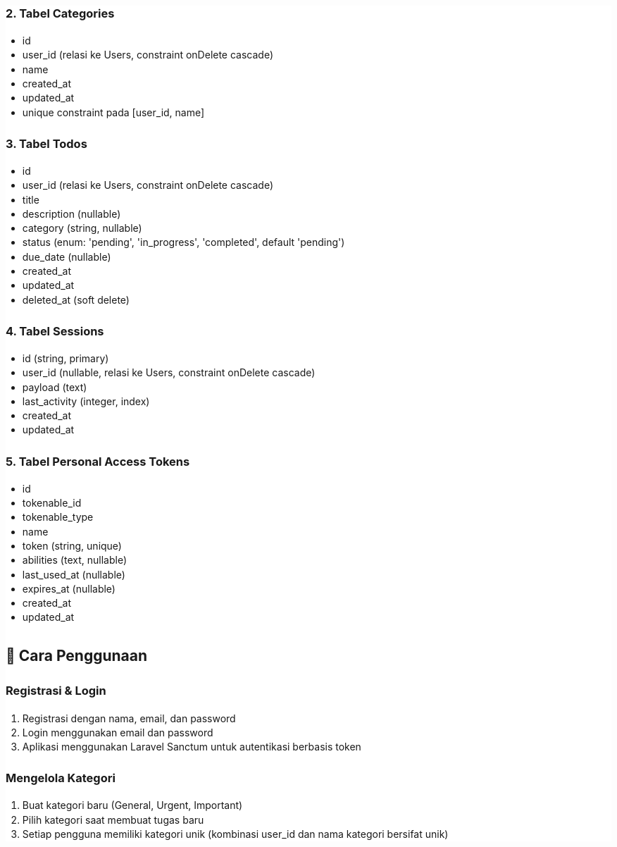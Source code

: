 ### 2. Tabel Categories
- id
- user_id (relasi ke Users, constraint onDelete cascade)
- name
- created_at
- updated_at
- unique constraint pada [user_id, name]

### 3. Tabel Todos
- id
- user_id (relasi ke Users, constraint onDelete cascade)
- title
- description (nullable)
- category (string, nullable)
- status (enum: 'pending', 'in_progress', 'completed', default 'pending')
- due_date (nullable)
- created_at
- updated_at
- deleted_at (soft delete)

### 4. Tabel Sessions
- id (string, primary)
- user_id (nullable, relasi ke Users, constraint onDelete cascade)
- payload (text)
- last_activity (integer, index)
- created_at
- updated_at

### 5. Tabel Personal Access Tokens
- id
- tokenable_id
- tokenable_type
- name
- token (string, unique)
- abilities (text, nullable)
- last_used_at (nullable)
- expires_at (nullable)
- created_at
- updated_at

## 🚀 Cara Penggunaan

### Registrasi & Login
1. Registrasi dengan nama, email, dan password
2. Login menggunakan email dan password
3. Aplikasi menggunakan Laravel Sanctum untuk autentikasi berbasis token

### Mengelola Kategori
1. Buat kategori baru (General, Urgent, Important)
2. Pilih kategori saat membuat tugas baru
3. Setiap pengguna memiliki kategori unik (kombinasi user_id dan nama kategori bersifat unik)
